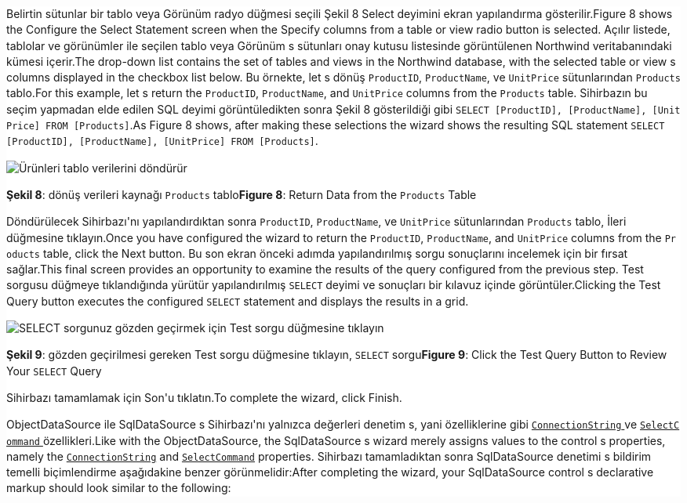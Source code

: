
<span data-ttu-id="53af4-180">Belirtin sütunlar bir tablo veya Görünüm radyo düğmesi seçili Şekil 8 Select deyimini ekran yapılandırma gösterilir.</span><span class="sxs-lookup"><span data-stu-id="53af4-180">Figure 8 shows the Configure the Select Statement screen when the Specify columns from a table or view radio button is selected.</span></span> <span data-ttu-id="53af4-181">Açılır listede, tablolar ve görünümler ile seçilen tablo veya Görünüm s sütunları onay kutusu listesinde görüntülenen Northwind veritabanındaki kümesi içerir.</span><span class="sxs-lookup"><span data-stu-id="53af4-181">The drop-down list contains the set of tables and views in the Northwind database, with the selected table or view s columns displayed in the checkbox list below.</span></span> <span data-ttu-id="53af4-182">Bu örnekte, let s dönüş `ProductID`, `ProductName`, ve `UnitPrice` sütunlarından `Products` tablo.</span><span class="sxs-lookup"><span data-stu-id="53af4-182">For this example, let s return the `ProductID`, `ProductName`, and `UnitPrice` columns from the `Products` table.</span></span> <span data-ttu-id="53af4-183">Sihirbazın bu seçim yapmadan elde edilen SQL deyimi görüntüledikten sonra Şekil 8 gösterildiği gibi `SELECT [ProductID], [ProductName], [UnitPrice] FROM [Products]`.</span><span class="sxs-lookup"><span data-stu-id="53af4-183">As Figure 8 shows, after making these selections the wizard shows the resulting SQL statement `SELECT [ProductID], [ProductName], [UnitPrice] FROM [Products]`.</span></span>


![Ürünleri tablo verilerini döndürür](querying-data-with-the-sqldatasource-control-vb/_static/image10.gif)

<span data-ttu-id="53af4-185">**Şekil 8**: dönüş verileri kaynağı `Products` tablo</span><span class="sxs-lookup"><span data-stu-id="53af4-185">**Figure 8**: Return Data from the `Products` Table</span></span>


<span data-ttu-id="53af4-186">Döndürülecek Sihirbazı'nı yapılandırdıktan sonra `ProductID`, `ProductName`, ve `UnitPrice` sütunlarından `Products` tablo, İleri düğmesine tıklayın.</span><span class="sxs-lookup"><span data-stu-id="53af4-186">Once you have configured the wizard to return the `ProductID`, `ProductName`, and `UnitPrice` columns from the `Products` table, click the Next button.</span></span> <span data-ttu-id="53af4-187">Bu son ekran önceki adımda yapılandırılmış sorgu sonuçlarını incelemek için bir fırsat sağlar.</span><span class="sxs-lookup"><span data-stu-id="53af4-187">This final screen provides an opportunity to examine the results of the query configured from the previous step.</span></span> <span data-ttu-id="53af4-188">Test sorgusu düğmeye tıklandığında yürütür yapılandırılmış `SELECT` deyimi ve sonuçları bir kılavuz içinde görüntüler.</span><span class="sxs-lookup"><span data-stu-id="53af4-188">Clicking the Test Query button executes the configured `SELECT` statement and displays the results in a grid.</span></span>


![SELECT sorgunuz gözden geçirmek için Test sorgu düğmesine tıklayın](querying-data-with-the-sqldatasource-control-vb/_static/image11.gif)

<span data-ttu-id="53af4-190">**Şekil 9**: gözden geçirilmesi gereken Test sorgu düğmesine tıklayın, `SELECT` sorgu</span><span class="sxs-lookup"><span data-stu-id="53af4-190">**Figure 9**: Click the Test Query Button to Review Your `SELECT` Query</span></span>


<span data-ttu-id="53af4-191">Sihirbazı tamamlamak için Son'u tıklatın.</span><span class="sxs-lookup"><span data-stu-id="53af4-191">To complete the wizard, click Finish.</span></span>

<span data-ttu-id="53af4-192">ObjectDataSource ile SqlDataSource s Sihirbazı'nı yalnızca değerleri denetim s, yani özelliklerine gibi [ `ConnectionString` ](https://msdn.microsoft.com/library/system.web.ui.webcontrols.sqldatasource.connectionstring.aspx) ve [ `SelectCommand` ](https://msdn.microsoft.com/library/system.web.ui.webcontrols.sqldatasource.selectcommand.aspx) özellikleri.</span><span class="sxs-lookup"><span data-stu-id="53af4-192">Like with the ObjectDataSource, the SqlDataSource s wizard merely assigns values to the control s properties, namely the [`ConnectionString`](https://msdn.microsoft.com/library/system.web.ui.webcontrols.sqldatasource.connectionstring.aspx) and [`SelectCommand`](https://msdn.microsoft.com/library/system.web.ui.webcontrols.sqldatasource.selectcommand.aspx) properties.</span></span> <span data-ttu-id="53af4-193">Sihirbazı tamamladıktan sonra SqlDataSource denetimi s bildirim temelli biçimlendirme aşağıdakine benzer görünmelidir:</span><span class="sxs-lookup"><span data-stu-id="53af4-193">After completing the wizard, your SqlDataSource control s declarative markup should look similar to the following:</span></span>
